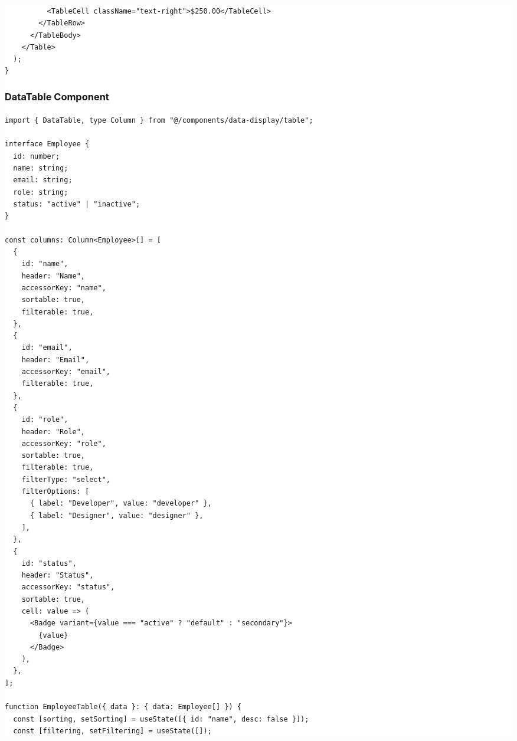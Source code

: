 ```tsx
          <TableCell className="text-right">$250.00</TableCell>
        </TableRow>
      </TableBody>
    </Table>
  );
}
```

### DataTable Component

```tsx
import { DataTable, type Column } from "@/components/data-display/table";

interface Employee {
  id: number;
  name: string;
  email: string;
  role: string;
  status: "active" | "inactive";
}

const columns: Column<Employee>[] = [
  {
    id: "name",
    header: "Name",
    accessorKey: "name",
    sortable: true,
    filterable: true,
  },
  {
    id: "email",
    header: "Email",
    accessorKey: "email",
    filterable: true,
  },
  {
    id: "role",
    header: "Role",
    accessorKey: "role",
    sortable: true,
    filterable: true,
    filterType: "select",
    filterOptions: [
      { label: "Developer", value: "developer" },
      { label: "Designer", value: "designer" },
    ],
  },
  {
    id: "status",
    header: "Status",
    accessorKey: "status",
    sortable: true,
    cell: value => (
      <Badge variant={value === "active" ? "default" : "secondary"}>
        {value}
      </Badge>
    ),
  },
];

function EmployeeTable({ data }: { data: Employee[] }) {
  const [sorting, setSorting] = useState([{ id: "name", desc: false }]);
  const [filtering, setFiltering] = useState([]);
```